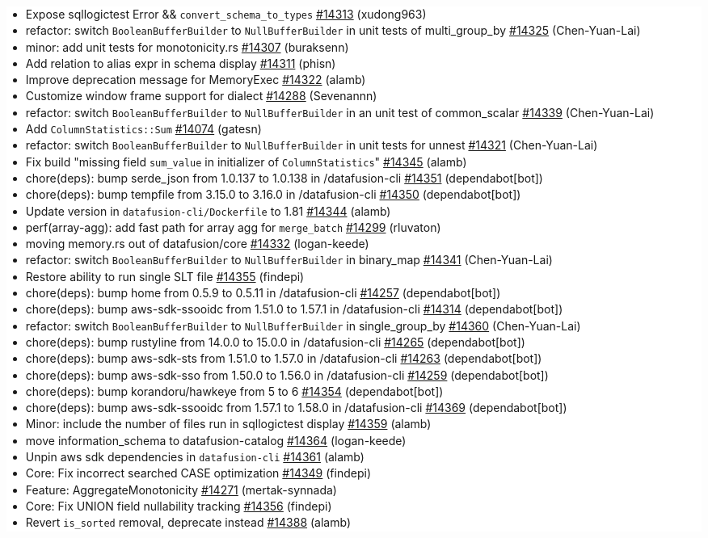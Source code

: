 - Expose sqllogictest Error && `convert_schema_to_types` [#14313](https://github.com/apache/datafusion/pull/14313) (xudong963)
- refactor: switch `BooleanBufferBuilder` to `NullBufferBuilder` in unit tests of multi_group_by [#14325](https://github.com/apache/datafusion/pull/14325) (Chen-Yuan-Lai)
- minor: add unit tests for monotonicity.rs [#14307](https://github.com/apache/datafusion/pull/14307) (buraksenn)
- Add relation to alias expr in schema display [#14311](https://github.com/apache/datafusion/pull/14311) (phisn)
- Improve deprecation message for MemoryExec [#14322](https://github.com/apache/datafusion/pull/14322) (alamb)
- Customize window frame support for dialect [#14288](https://github.com/apache/datafusion/pull/14288) (Sevenannn)
- refactor: switch `BooleanBufferBuilder` to `NullBufferBuilder` in an unit test of common_scalar [#14339](https://github.com/apache/datafusion/pull/14339) (Chen-Yuan-Lai)
- Add `ColumnStatistics::Sum` [#14074](https://github.com/apache/datafusion/pull/14074) (gatesn)
- refactor: switch `BooleanBufferBuilder` to `NullBufferBuilder` in unit tests for unnest [#14321](https://github.com/apache/datafusion/pull/14321) (Chen-Yuan-Lai)
- Fix build "missing field `sum_value` in initializer of `ColumnStatistics`" [#14345](https://github.com/apache/datafusion/pull/14345) (alamb)
- chore(deps): bump serde_json from 1.0.137 to 1.0.138 in /datafusion-cli [#14351](https://github.com/apache/datafusion/pull/14351) (dependabot[bot])
- chore(deps): bump tempfile from 3.15.0 to 3.16.0 in /datafusion-cli [#14350](https://github.com/apache/datafusion/pull/14350) (dependabot[bot])
- Update version in `datafusion-cli/Dockerfile` to 1.81 [#14344](https://github.com/apache/datafusion/pull/14344) (alamb)
- perf(array-agg): add fast path for array agg for `merge_batch` [#14299](https://github.com/apache/datafusion/pull/14299) (rluvaton)
- moving memory.rs out of datafusion/core [#14332](https://github.com/apache/datafusion/pull/14332) (logan-keede)
- refactor: switch `BooleanBufferBuilder` to `NullBufferBuilder` in binary_map [#14341](https://github.com/apache/datafusion/pull/14341) (Chen-Yuan-Lai)
- Restore ability to run single SLT file [#14355](https://github.com/apache/datafusion/pull/14355) (findepi)
- chore(deps): bump home from 0.5.9 to 0.5.11 in /datafusion-cli [#14257](https://github.com/apache/datafusion/pull/14257) (dependabot[bot])
- chore(deps): bump aws-sdk-ssooidc from 1.51.0 to 1.57.1 in /datafusion-cli [#14314](https://github.com/apache/datafusion/pull/14314) (dependabot[bot])
- refactor: switch `BooleanBufferBuilder` to `NullBufferBuilder` in single_group_by [#14360](https://github.com/apache/datafusion/pull/14360) (Chen-Yuan-Lai)
- chore(deps): bump rustyline from 14.0.0 to 15.0.0 in /datafusion-cli [#14265](https://github.com/apache/datafusion/pull/14265) (dependabot[bot])
- chore(deps): bump aws-sdk-sts from 1.51.0 to 1.57.0 in /datafusion-cli [#14263](https://github.com/apache/datafusion/pull/14263) (dependabot[bot])
- chore(deps): bump aws-sdk-sso from 1.50.0 to 1.56.0 in /datafusion-cli [#14259](https://github.com/apache/datafusion/pull/14259) (dependabot[bot])
- chore(deps): bump korandoru/hawkeye from 5 to 6 [#14354](https://github.com/apache/datafusion/pull/14354) (dependabot[bot])
- chore(deps): bump aws-sdk-ssooidc from 1.57.1 to 1.58.0 in /datafusion-cli [#14369](https://github.com/apache/datafusion/pull/14369) (dependabot[bot])
- Minor: include the number of files run in sqllogictest display [#14359](https://github.com/apache/datafusion/pull/14359) (alamb)
- move information_schema to datafusion-catalog [#14364](https://github.com/apache/datafusion/pull/14364) (logan-keede)
- Unpin aws sdk dependencies in `datafusion-cli` [#14361](https://github.com/apache/datafusion/pull/14361) (alamb)
- Core: Fix incorrect searched CASE optimization [#14349](https://github.com/apache/datafusion/pull/14349) (findepi)
- Feature: AggregateMonotonicity [#14271](https://github.com/apache/datafusion/pull/14271) (mertak-synnada)
- Core: Fix UNION field nullability tracking [#14356](https://github.com/apache/datafusion/pull/14356) (findepi)
- Revert `is_sorted` removal, deprecate instead [#14388](https://github.com/apache/datafusion/pull/14388) (alamb)